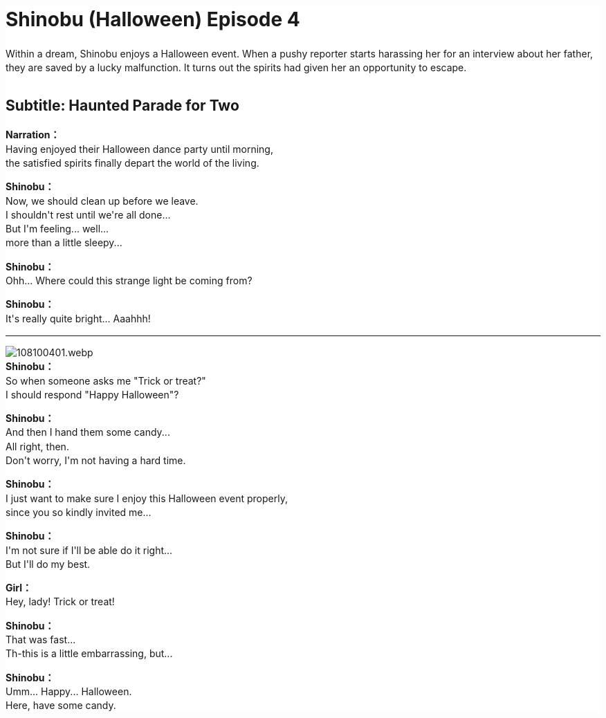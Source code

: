 # Shinobu (Halloween) Episode 4
Within a dream, Shinobu enjoys a Halloween event. When a pushy reporter starts harassing her for an interview about her father, they are saved by a lucky malfunction. It turns out the spirits had given her an opportunity to escape.
  
## Subtitle: Haunted Parade for Two
  
**Narration：**  
Having enjoyed their Halloween dance party until morning,  
the satisfied spirits finally depart the world of the living.  
  
**Shinobu：**  
Now, we should clean up before we leave.  
I shouldn't rest until we're all done...  
But I'm feeling... well...  
 more than a little sleepy...  
  
**Shinobu：**  
Ohh... Where could this strange light be coming from?  
  
**Shinobu：**  
It's really quite bright... Aaahhh!  
  

---  
  
![108100401.webp](https://redive.estertion.win/card/story/108100401.webp)  
**Shinobu：**  
So when someone asks me \"Trick or treat?\"  
I should respond \"Happy Halloween\"?  
  
**Shinobu：**  
And then I hand them some candy...  
 All right, then.  
Don't worry, I'm not having a hard time.  
  
**Shinobu：**  
I just want to make sure I enjoy this Halloween event properly,  
since you so kindly invited me...  
  
**Shinobu：**  
I'm not sure if I'll be able do it right...  
 But I'll do my best.  
  
**Girl：**  
Hey, lady! Trick or treat!  
  
**Shinobu：**  
That was fast...  
 Th-this is a little embarrassing, but...  
  
**Shinobu：**  
Umm... Happy... Halloween.  
Here, have some candy.  
  
